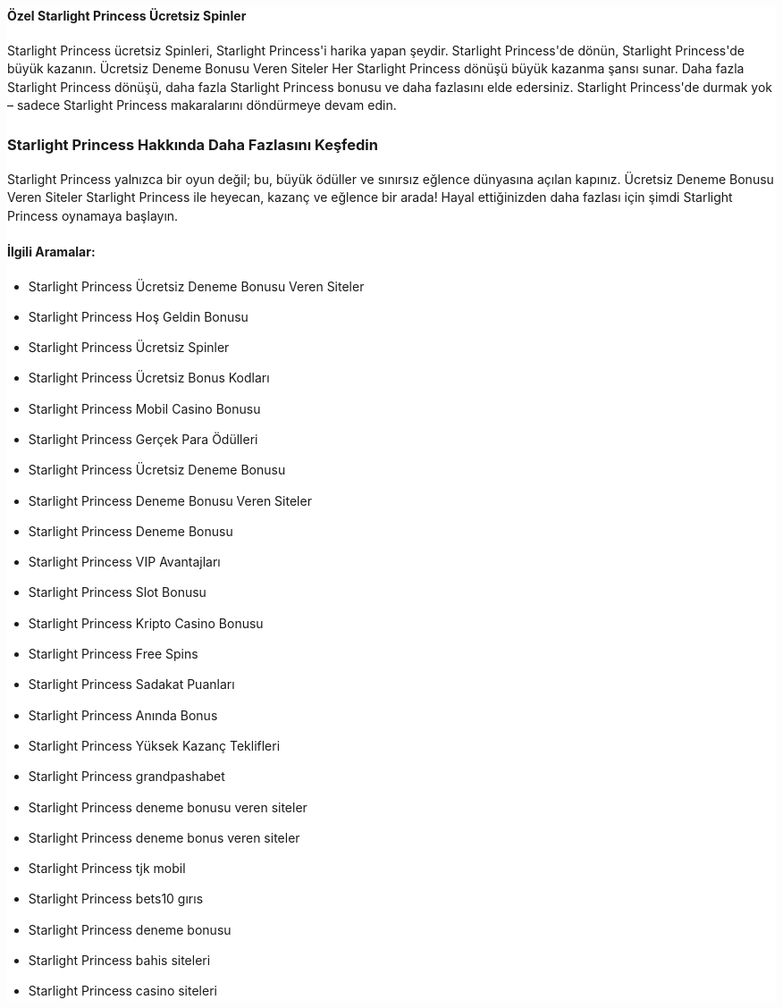 #### Özel Starlight Princess Ücretsiz Spinler

Starlight Princess ücretsiz Spinleri, Starlight Princess'i harika yapan şeydir. Starlight Princess'de dönün, Starlight Princess'de büyük kazanın. Ücretsiz Deneme Bonusu Veren Siteler Her Starlight Princess dönüşü büyük kazanma şansı sunar. Daha fazla Starlight Princess dönüşü, daha fazla Starlight Princess bonusu ve daha fazlasını elde edersiniz. Starlight Princess'de durmak yok – sadece Starlight Princess makaralarını döndürmeye devam edin.

### Starlight Princess Hakkında Daha Fazlasını Keşfedin

Starlight Princess yalnızca bir oyun değil; bu, büyük ödüller ve sınırsız eğlence dünyasına açılan kapınız. Ücretsiz Deneme Bonusu Veren Siteler Starlight Princess ile heyecan, kazanç ve eğlence bir arada! Hayal ettiğinizden daha fazlası için şimdi Starlight Princess oynamaya başlayın.

#### İlgili Aramalar:
- Starlight Princess Ücretsiz Deneme Bonusu Veren Siteler

- Starlight Princess Hoş Geldin Bonusu  

- Starlight Princess Ücretsiz Spinler  

- Starlight Princess Ücretsiz Bonus Kodları  

- Starlight Princess Mobil Casino Bonusu  

- Starlight Princess Gerçek Para Ödülleri  

- Starlight Princess Ücretsiz Deneme Bonusu

- Starlight Princess Deneme Bonusu Veren Siteler

- Starlight Princess Deneme Bonusu

- Starlight Princess VIP Avantajları  

- Starlight Princess Slot Bonusu  

- Starlight Princess Kripto Casino Bonusu  

- Starlight Princess Free Spins  

- Starlight Princess Sadakat Puanları  

- Starlight Princess Anında Bonus  

- Starlight Princess Yüksek Kazanç Teklifleri  

- Starlight Princess grandpashabet

- Starlight Princess deneme bonusu veren siteler

- Starlight Princess deneme bonus veren siteler

- Starlight Princess tjk mobil

- Starlight Princess bets10 gırıs

- Starlight Princess deneme bonusu

- Starlight Princess bahis siteleri

- Starlight Princess casino siteleri
